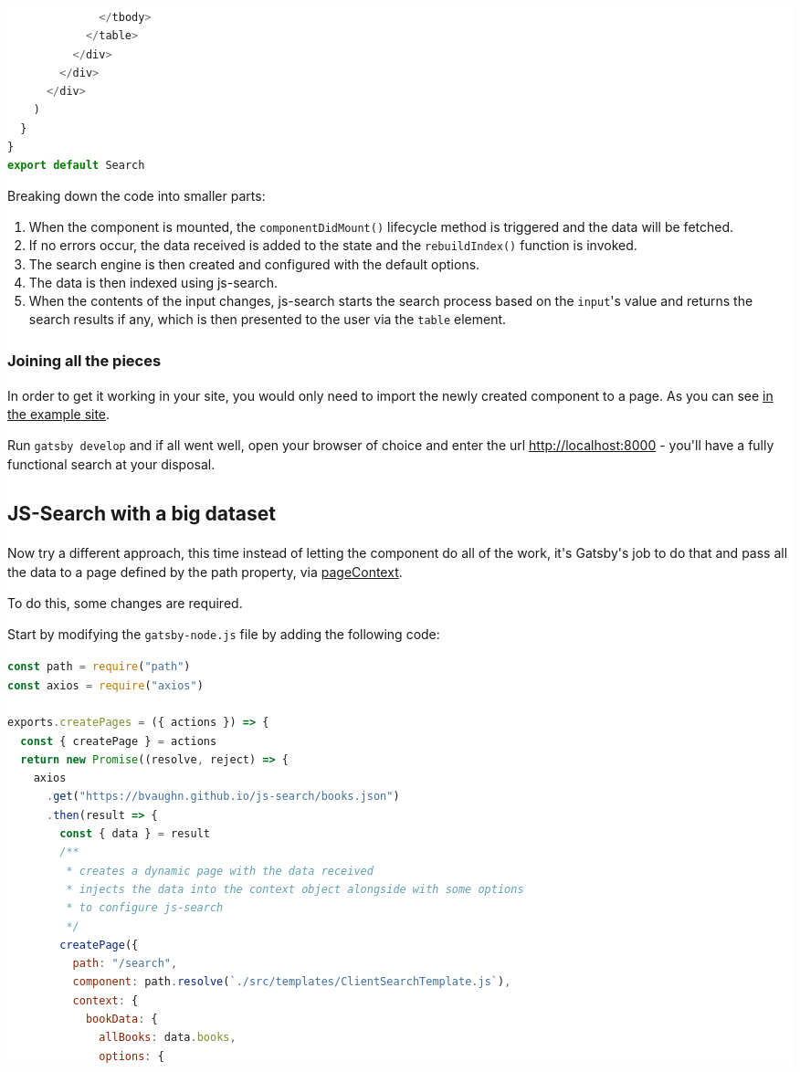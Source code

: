 ```jsx:title=src/components/SearchContainer.js
              </tbody>
            </table>
          </div>
        </div>
      </div>
    )
  }
}
export default Search
```

Breaking down the code into smaller parts:

1. When the component is mounted, the `componentDidMount()` lifecycle method is triggered and the data will be fetched.
2. If no errors occur, the data received is added to the state and the `rebuildIndex()` function is invoked.
3. The search engine is then created and configured with the default options.
4. The data is then indexed using js-search.
5. When the contents of the input changes, js-search starts the search process based on the `input`'s value and returns the search results if any, which is then presented to the user via the `table` element.

### Joining all the pieces

In order to get it working in your site, you would only need to import the newly created component to a page.
As you can see [in the example site](https://github.com/gatsbyjs/gatsby/tree/master/examples/using-js-search/src/pages/index.js).

Run `gatsby develop` and if all went well, open your browser of choice and enter the url <http://localhost:8000> - you'll have a fully functional search at your disposal.

## JS-Search with a big dataset

Now try a different approach, this time instead of letting the component do all of the work, it's Gatsby's job to do that and pass all the data to a page defined by the path property, via [pageContext](/docs/behind-the-scenes-terminology/#pagecontext).

To do this, some changes are required.

Start by modifying the `gatsby-node.js` file by adding the following code:

```javascript:title=gatsby-node.js
const path = require("path")
const axios = require("axios")

exports.createPages = ({ actions }) => {
  const { createPage } = actions
  return new Promise((resolve, reject) => {
    axios
      .get("https://bvaughn.github.io/js-search/books.json")
      .then(result => {
        const { data } = result
        /**
         * creates a dynamic page with the data received
         * injects the data into the context object alongside with some options
         * to configure js-search
         */
        createPage({
          path: "/search",
          component: path.resolve(`./src/templates/ClientSearchTemplate.js`),
          context: {
            bookData: {
              allBooks: data.books,
              options: {
```